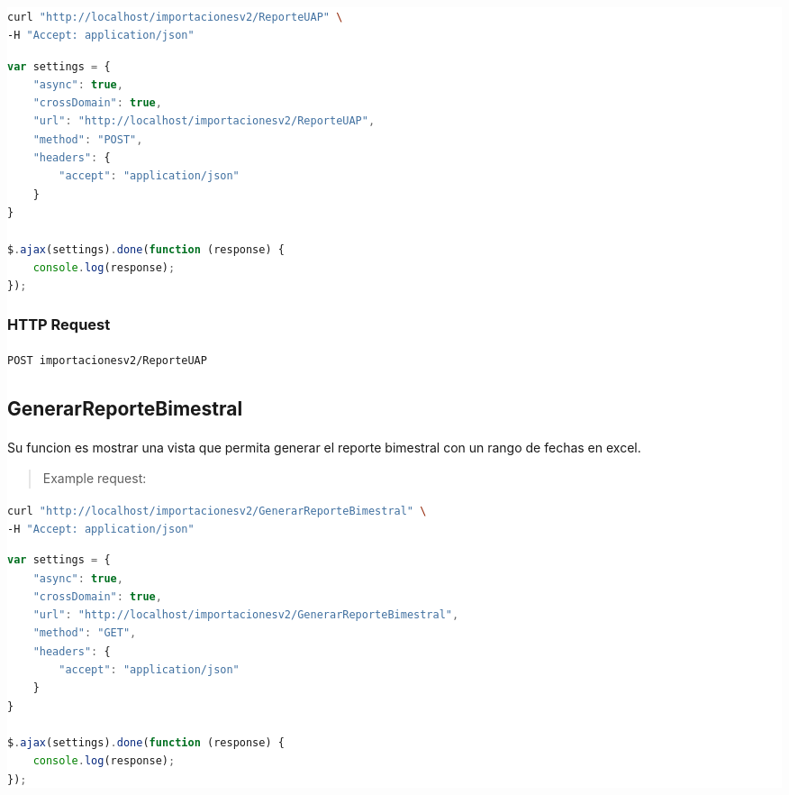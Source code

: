 ```bash
curl "http://localhost/importacionesv2/ReporteUAP" \
-H "Accept: application/json"
```

```javascript
var settings = {
    "async": true,
    "crossDomain": true,
    "url": "http://localhost/importacionesv2/ReporteUAP",
    "method": "POST",
    "headers": {
        "accept": "application/json"
    }
}

$.ajax(settings).done(function (response) {
    console.log(response);
});
```


### HTTP Request
`POST importacionesv2/ReporteUAP`




## GenerarReporteBimestral

Su funcion es mostrar una vista que permita generar el reporte bimestral con un rango de fechas en excel.

> Example request:

```bash
curl "http://localhost/importacionesv2/GenerarReporteBimestral" \
-H "Accept: application/json"
```

```javascript
var settings = {
    "async": true,
    "crossDomain": true,
    "url": "http://localhost/importacionesv2/GenerarReporteBimestral",
    "method": "GET",
    "headers": {
        "accept": "application/json"
    }
}

$.ajax(settings).done(function (response) {
    console.log(response);
});
```
